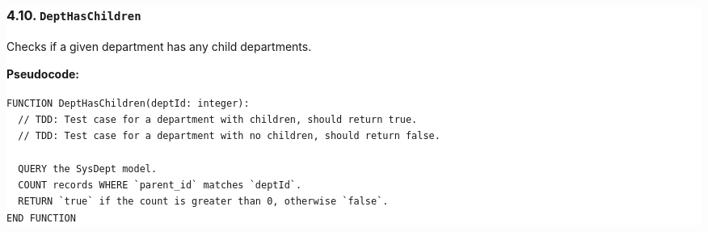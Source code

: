 ### 4.10. `DeptHasChildren`

Checks if a given department has any child departments.

**Pseudocode:**

```
FUNCTION DeptHasChildren(deptId: integer):
  // TDD: Test case for a department with children, should return true.
  // TDD: Test case for a department with no children, should return false.

  QUERY the SysDept model.
  COUNT records WHERE `parent_id` matches `deptId`.
  RETURN `true` if the count is greater than 0, otherwise `false`.
END FUNCTION
